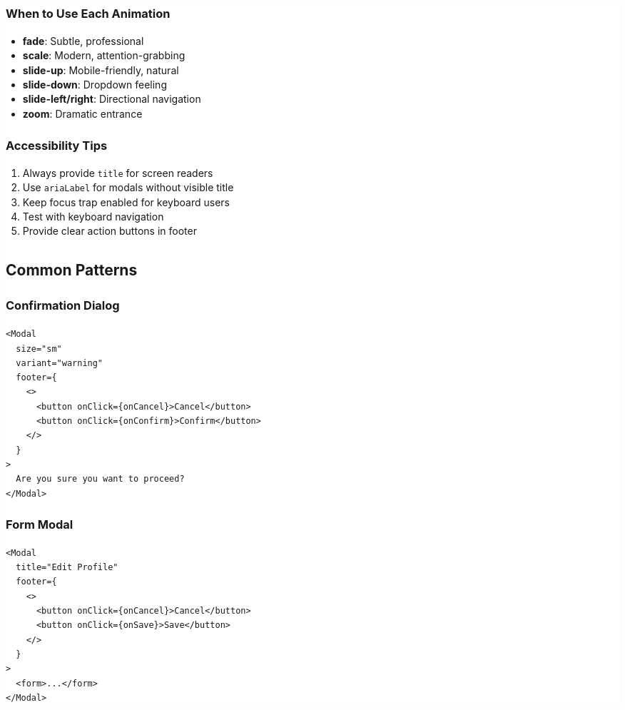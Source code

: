 ### When to Use Each Animation

- **fade**: Subtle, professional
- **scale**: Modern, attention-grabbing
- **slide-up**: Mobile-friendly, natural
- **slide-down**: Dropdown feeling
- **slide-left/right**: Directional navigation
- **zoom**: Dramatic entrance

### Accessibility Tips

1. Always provide `title` for screen readers
2. Use `ariaLabel` for modals without visible title
3. Keep focus trap enabled for keyboard users
4. Test with keyboard navigation
5. Provide clear action buttons in footer

## Common Patterns

### Confirmation Dialog

```tsx
<Modal
  size="sm"
  variant="warning"
  footer={
    <>
      <button onClick={onCancel}>Cancel</button>
      <button onClick={onConfirm}>Confirm</button>
    </>
  }
>
  Are you sure you want to proceed?
</Modal>
```

### Form Modal

```tsx
<Modal
  title="Edit Profile"
  footer={
    <>
      <button onClick={onCancel}>Cancel</button>
      <button onClick={onSave}>Save</button>
    </>
  }
>
  <form>...</form>
</Modal>
```
